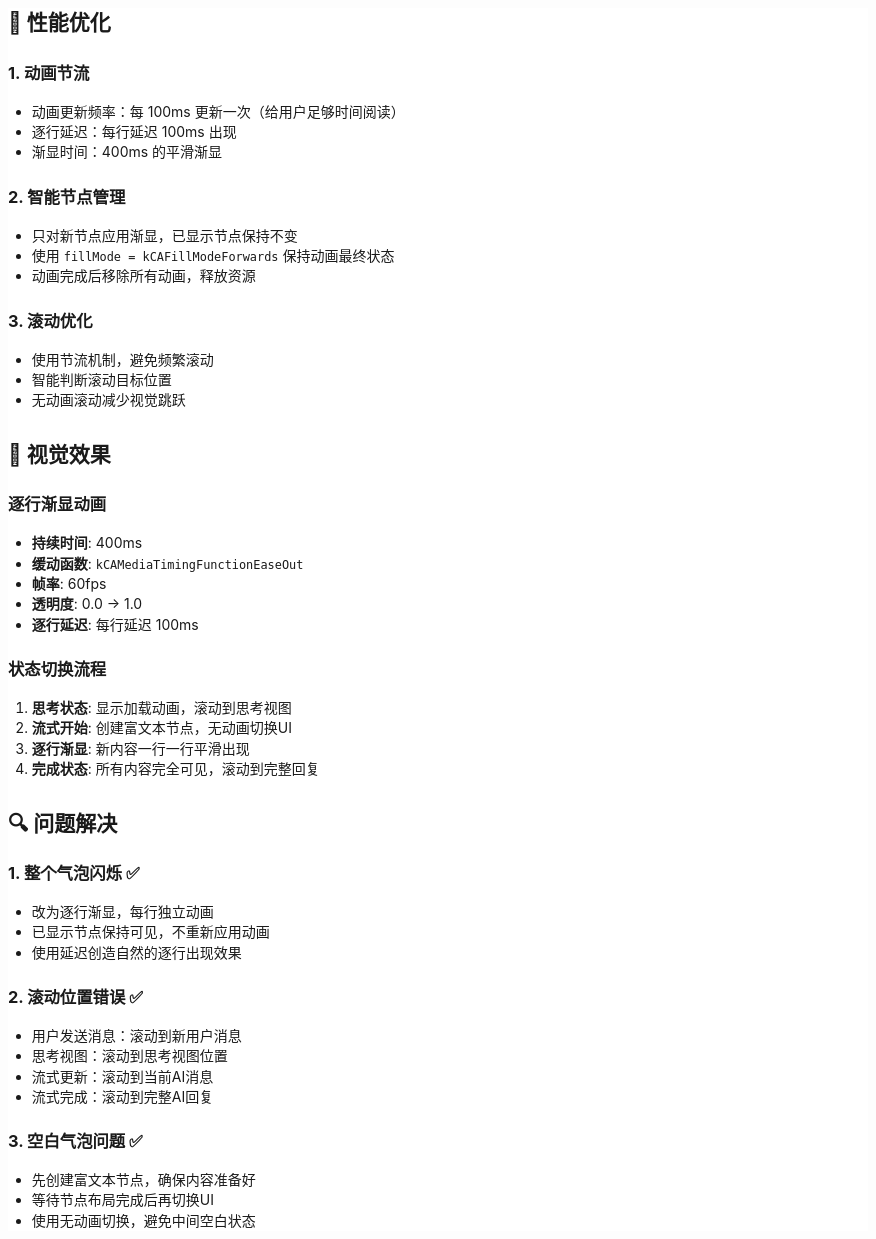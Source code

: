 ## 🚀 性能优化

### 1. 动画节流
- 动画更新频率：每 100ms 更新一次（给用户足够时间阅读）
- 逐行延迟：每行延迟 100ms 出现
- 渐显时间：400ms 的平滑渐显

### 2. 智能节点管理
- 只对新节点应用渐显，已显示节点保持不变
- 使用 `fillMode = kCAFillModeForwards` 保持动画最终状态
- 动画完成后移除所有动画，释放资源

### 3. 滚动优化
- 使用节流机制，避免频繁滚动
- 智能判断滚动目标位置
- 无动画滚动减少视觉跳跃

## 🎨 视觉效果

### 逐行渐显动画
- **持续时间**: 400ms
- **缓动函数**: `kCAMediaTimingFunctionEaseOut`
- **帧率**: 60fps
- **透明度**: 0.0 → 1.0
- **逐行延迟**: 每行延迟 100ms

### 状态切换流程
1. **思考状态**: 显示加载动画，滚动到思考视图
2. **流式开始**: 创建富文本节点，无动画切换UI
3. **逐行渐显**: 新内容一行一行平滑出现
4. **完成状态**: 所有内容完全可见，滚动到完整回复

## 🔍 问题解决

### 1. 整个气泡闪烁 ✅
- 改为逐行渐显，每行独立动画
- 已显示节点保持可见，不重新应用动画
- 使用延迟创造自然的逐行出现效果

### 2. 滚动位置错误 ✅
- 用户发送消息：滚动到新用户消息
- 思考视图：滚动到思考视图位置
- 流式更新：滚动到当前AI消息
- 流式完成：滚动到完整AI回复

### 3. 空白气泡问题 ✅
- 先创建富文本节点，确保内容准备好
- 等待节点布局完成后再切换UI
- 使用无动画切换，避免中间空白状态
